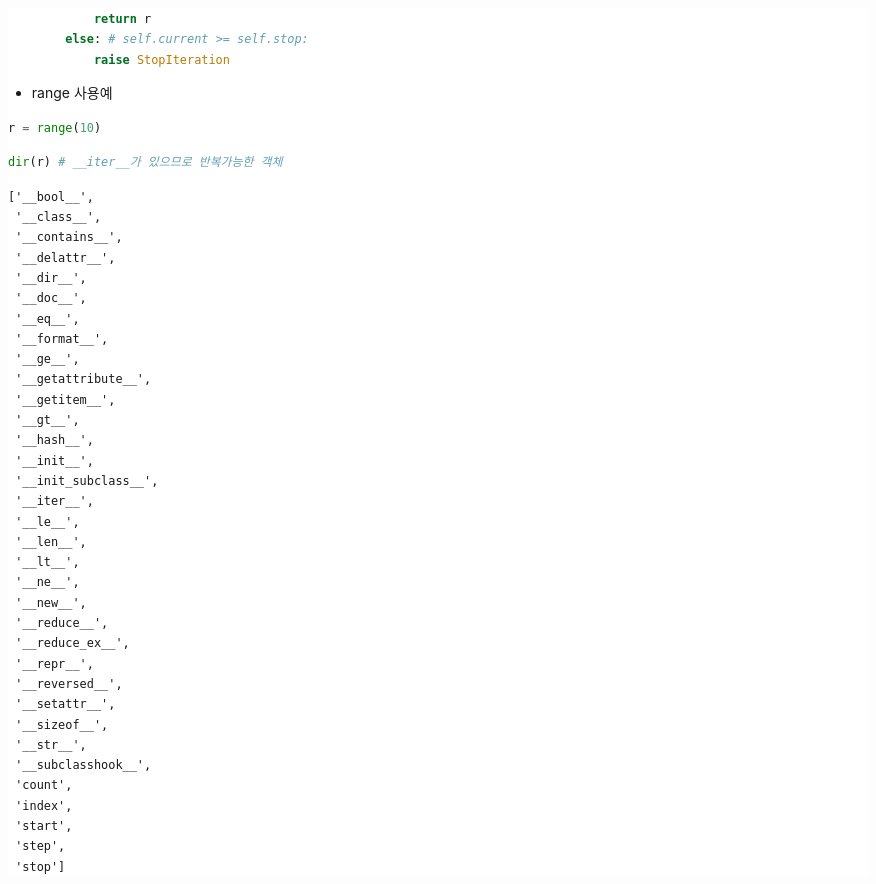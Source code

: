 ```python
            return r
        else: # self.current >= self.stop:
            raise StopIteration
```

- range 사용예 


```python
r = range(10)
```


```python
dir(r) # __iter__가 있으므로 반복가능한 객체
```




    ['__bool__',
     '__class__',
     '__contains__',
     '__delattr__',
     '__dir__',
     '__doc__',
     '__eq__',
     '__format__',
     '__ge__',
     '__getattribute__',
     '__getitem__',
     '__gt__',
     '__hash__',
     '__init__',
     '__init_subclass__',
     '__iter__',
     '__le__',
     '__len__',
     '__lt__',
     '__ne__',
     '__new__',
     '__reduce__',
     '__reduce_ex__',
     '__repr__',
     '__reversed__',
     '__setattr__',
     '__sizeof__',
     '__str__',
     '__subclasshook__',
     'count',
     'index',
     'start',
     'step',
     'stop']

